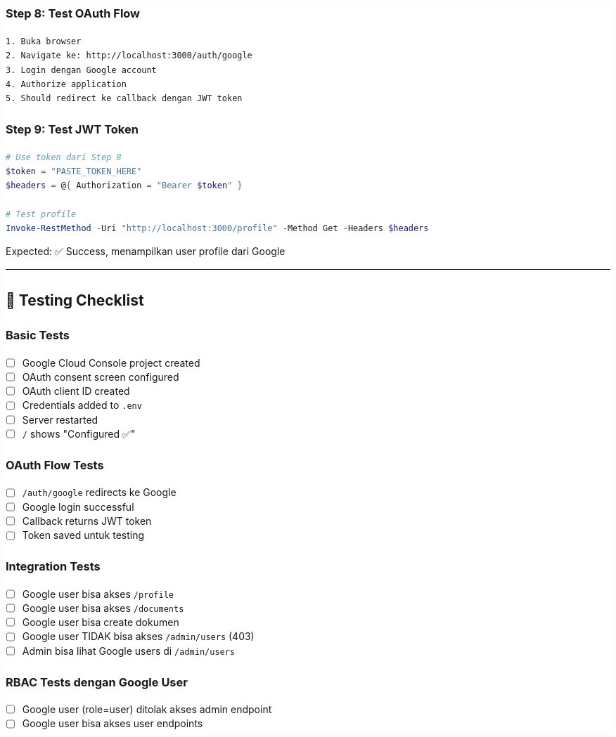 ### Step 8: Test OAuth Flow
```
1. Buka browser
2. Navigate ke: http://localhost:3000/auth/google
3. Login dengan Google account
4. Authorize application
5. Should redirect ke callback dengan JWT token
```

### Step 9: Test JWT Token
```powershell
# Use token dari Step 8
$token = "PASTE_TOKEN_HERE"
$headers = @{ Authorization = "Bearer $token" }

# Test profile
Invoke-RestMethod -Uri "http://localhost:3000/profile" -Method Get -Headers $headers
```

Expected: ✅ Success, menampilkan user profile dari Google

---

## 🎯 Testing Checklist

### Basic Tests
- [ ] Google Cloud Console project created
- [ ] OAuth consent screen configured
- [ ] OAuth client ID created
- [ ] Credentials added to `.env`
- [ ] Server restarted
- [ ] `/` shows "Configured ✅"

### OAuth Flow Tests
- [ ] `/auth/google` redirects ke Google
- [ ] Google login successful
- [ ] Callback returns JWT token
- [ ] Token saved untuk testing

### Integration Tests
- [ ] Google user bisa akses `/profile`
- [ ] Google user bisa akses `/documents`
- [ ] Google user bisa create dokumen
- [ ] Google user TIDAK bisa akses `/admin/users` (403)
- [ ] Admin bisa lihat Google users di `/admin/users`

### RBAC Tests dengan Google User
- [ ] Google user (role=user) ditolak akses admin endpoint
- [ ] Google user bisa akses user endpoints
